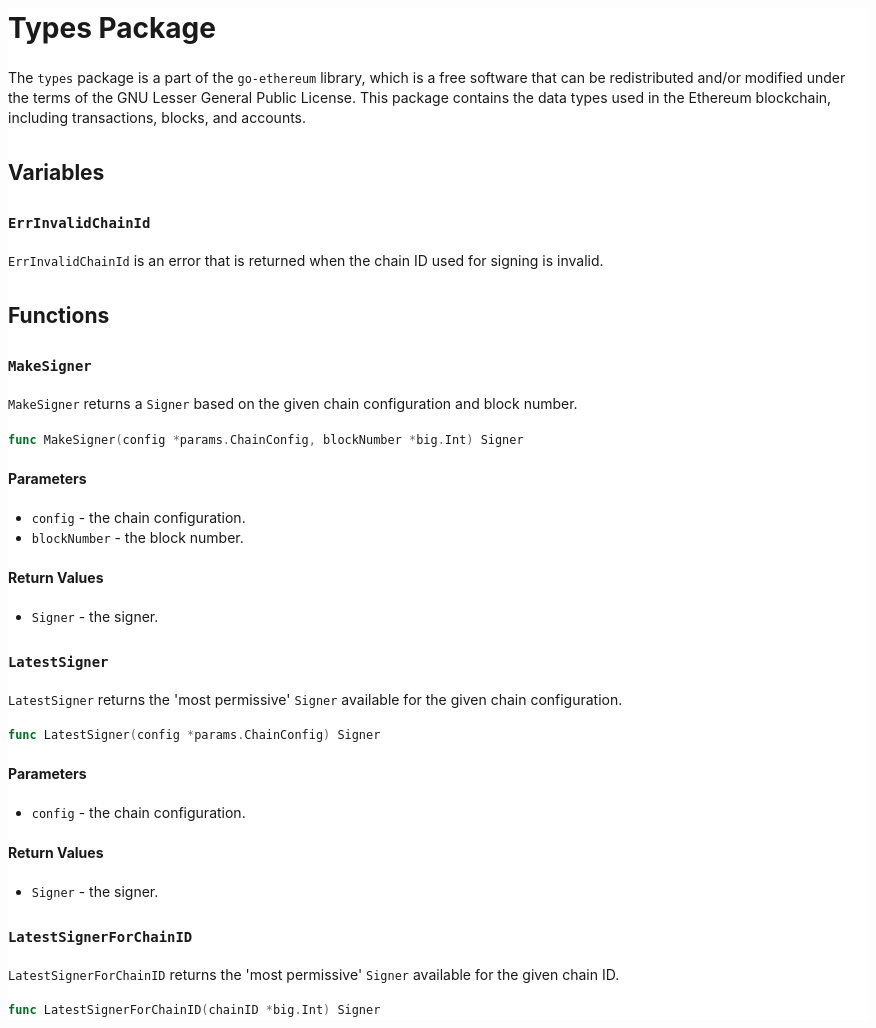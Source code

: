 # Types Package

The `types` package is a part of the `go-ethereum` library, which is a free software that can be redistributed and/or modified under the terms of the GNU Lesser General Public License. This package contains the data types used in the Ethereum blockchain, including transactions, blocks, and accounts.

## Variables

### `ErrInvalidChainId`

`ErrInvalidChainId` is an error that is returned when the chain ID used for signing is invalid.

## Functions

### `MakeSigner`

`MakeSigner` returns a `Signer` based on the given chain configuration and block number.

```go
func MakeSigner(config *params.ChainConfig, blockNumber *big.Int) Signer
```

#### Parameters

- `config` - the chain configuration.
- `blockNumber` - the block number.

#### Return Values

- `Signer` - the signer.

### `LatestSigner`

`LatestSigner` returns the 'most permissive' `Signer` available for the given chain configuration.

```go
func LatestSigner(config *params.ChainConfig) Signer
```

#### Parameters

- `config` - the chain configuration.

#### Return Values

- `Signer` - the signer.

### `LatestSignerForChainID`

`LatestSignerForChainID` returns the 'most permissive' `Signer` available for the given chain ID.

```go
func LatestSignerForChainID(chainID *big.Int) Signer
```
